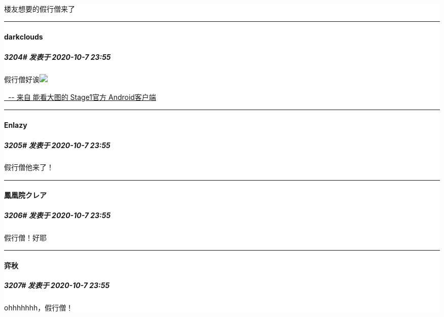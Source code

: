 


楼友想要的假行僧来了







-----

####  darkclouds  
##### 3204#       发表于 2020-10-7 23:55




假行僧好诶<img src="https://static.saraba1st.com/image/smiley/face2017/075.png" referrerpolicy="no-referrer">

[  -- 来自 能看大图的 Stage1官方 Android客户端](https://www.coolapk.com/apk/140634)







-----

####  Enlazy  
##### 3205#       发表于 2020-10-7 23:55




假行僧他来了！







-----

####  鳳凰院クレア  
##### 3206#       发表于 2020-10-7 23:55




假行僧！好耶







-----

####  弈秋  
##### 3207#       发表于 2020-10-7 23:55




ohhhhhhh，假行僧！
